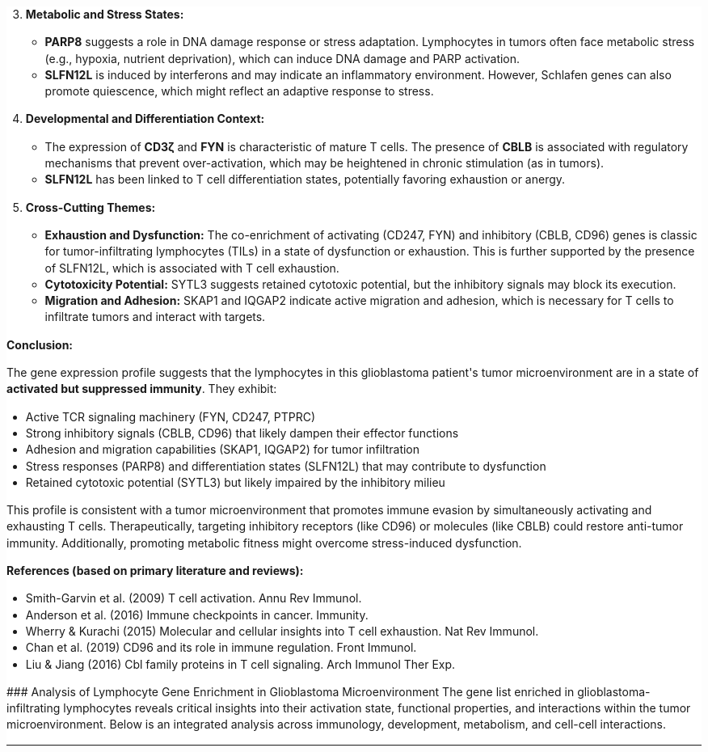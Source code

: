 3. **Metabolic and Stress States:**
   - **PARP8** suggests a role in DNA damage response or stress adaptation. Lymphocytes in tumors often face metabolic stress (e.g., hypoxia, nutrient deprivation), which can induce DNA damage and PARP activation.
   - **SLFN12L** is induced by interferons and may indicate an inflammatory environment. However, Schlafen genes can also promote quiescence, which might reflect an adaptive response to stress.

4. **Developmental and Differentiation Context:**
   - The expression of **CD3ζ** and **FYN** is characteristic of mature T cells. The presence of **CBLB** is associated with regulatory mechanisms that prevent over-activation, which may be heightened in chronic stimulation (as in tumors).
   - **SLFN12L** has been linked to T cell differentiation states, potentially favoring exhaustion or anergy.

5. **Cross-Cutting Themes:**
   - **Exhaustion and Dysfunction:** The co-enrichment of activating (CD247, FYN) and inhibitory (CBLB, CD96) genes is classic for tumor-infiltrating lymphocytes (TILs) in a state of dysfunction or exhaustion. This is further supported by the presence of SLFN12L, which is associated with T cell exhaustion.
   - **Cytotoxicity Potential:** SYTL3 suggests retained cytotoxic potential, but the inhibitory signals may block its execution.
   - **Migration and Adhesion:** SKAP1 and IQGAP2 indicate active migration and adhesion, which is necessary for T cells to infiltrate tumors and interact with targets.

**Conclusion:**

The gene expression profile suggests that the lymphocytes in this glioblastoma patient's tumor microenvironment are in a state of **activated but suppressed immunity**. They exhibit:
- Active TCR signaling machinery (FYN, CD247, PTPRC)
- Strong inhibitory signals (CBLB, CD96) that likely dampen their effector functions
- Adhesion and migration capabilities (SKAP1, IQGAP2) for tumor infiltration
- Stress responses (PARP8) and differentiation states (SLFN12L) that may contribute to dysfunction
- Retained cytotoxic potential (SYTL3) but likely impaired by the inhibitory milieu

This profile is consistent with a tumor microenvironment that promotes immune evasion by simultaneously activating and exhausting T cells. Therapeutically, targeting inhibitory receptors (like CD96) or molecules (like CBLB) could restore anti-tumor immunity. Additionally, promoting metabolic fitness might overcome stress-induced dysfunction.

**References (based on primary literature and reviews):**
- Smith-Garvin et al. (2009) T cell activation. Annu Rev Immunol.
- Anderson et al. (2016) Immune checkpoints in cancer. Immunity.
- Wherry & Kurachi (2015) Molecular and cellular insights into T cell exhaustion. Nat Rev Immunol.
- Chan et al. (2019) CD96 and its role in immune regulation. Front Immunol.
- Liu & Jiang (2016) Cbl family proteins in T cell signaling. Arch Immunol Ther Exp.
</think>
### Analysis of Lymphocyte Gene Enrichment in Glioblastoma Microenvironment  
The gene list enriched in glioblastoma-infiltrating lymphocytes reveals critical insights into their activation state, functional properties, and interactions within the tumor microenvironment. Below is an integrated analysis across immunology, development, metabolism, and cell-cell interactions.  

---
